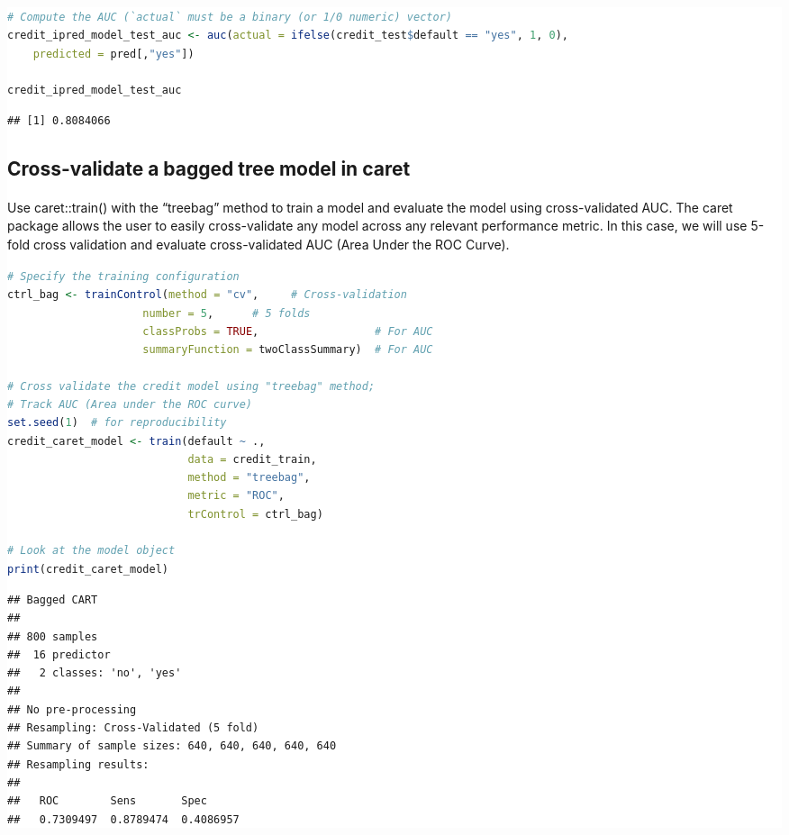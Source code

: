 ``` r
# Compute the AUC (`actual` must be a binary (or 1/0 numeric) vector)
credit_ipred_model_test_auc <- auc(actual = ifelse(credit_test$default == "yes", 1, 0), 
    predicted = pred[,"yes"])  

credit_ipred_model_test_auc
```

    ## [1] 0.8084066

## Cross-validate a bagged tree model in caret

Use caret::train() with the “treebag” method to train a model and
evaluate the model using cross-validated AUC. The caret package allows
the user to easily cross-validate any model across any relevant
performance metric. In this case, we will use 5-fold cross validation
and evaluate cross-validated AUC (Area Under the ROC Curve).

``` r
# Specify the training configuration
ctrl_bag <- trainControl(method = "cv",     # Cross-validation
                     number = 5,      # 5 folds
                     classProbs = TRUE,                  # For AUC
                     summaryFunction = twoClassSummary)  # For AUC

# Cross validate the credit model using "treebag" method; 
# Track AUC (Area under the ROC curve)
set.seed(1)  # for reproducibility
credit_caret_model <- train(default ~ .,
                            data = credit_train, 
                            method = "treebag",
                            metric = "ROC",
                            trControl = ctrl_bag)

# Look at the model object
print(credit_caret_model)
```

    ## Bagged CART 
    ## 
    ## 800 samples
    ##  16 predictor
    ##   2 classes: 'no', 'yes' 
    ## 
    ## No pre-processing
    ## Resampling: Cross-Validated (5 fold) 
    ## Summary of sample sizes: 640, 640, 640, 640, 640 
    ## Resampling results:
    ## 
    ##   ROC        Sens       Spec     
    ##   0.7309497  0.8789474  0.4086957
